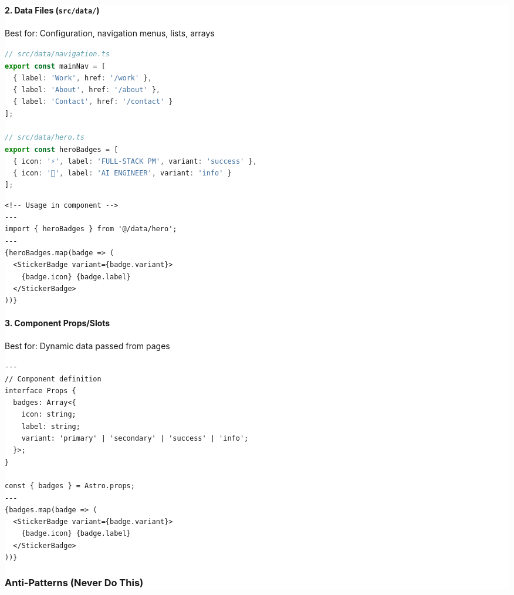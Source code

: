 #### 2. Data Files (`src/data/`)
Best for: Configuration, navigation menus, lists, arrays

```typescript
// src/data/navigation.ts
export const mainNav = [
  { label: 'Work', href: '/work' },
  { label: 'About', href: '/about' },
  { label: 'Contact', href: '/contact' }
];

// src/data/hero.ts
export const heroBadges = [
  { icon: '⚡', label: 'FULL-STACK PM', variant: 'success' },
  { icon: '🤖', label: 'AI ENGINEER', variant: 'info' }
];
```

```astro
<!-- Usage in component -->
---
import { heroBadges } from '@/data/hero';
---
{heroBadges.map(badge => (
  <StickerBadge variant={badge.variant}>
    {badge.icon} {badge.label}
  </StickerBadge>
))}
```

#### 3. Component Props/Slots
Best for: Dynamic data passed from pages

```astro
---
// Component definition
interface Props {
  badges: Array<{
    icon: string;
    label: string;
    variant: 'primary' | 'secondary' | 'success' | 'info';
  }>;
}

const { badges } = Astro.props;
---
{badges.map(badge => (
  <StickerBadge variant={badge.variant}>
    {badge.icon} {badge.label}
  </StickerBadge>
))}
```

### Anti-Patterns (Never Do This)
